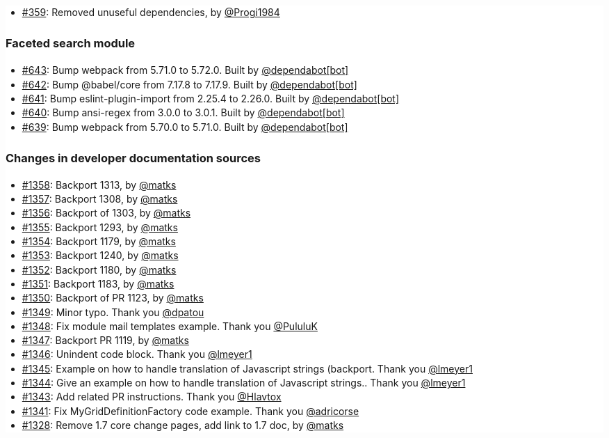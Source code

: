 * [#359](https://github.com/PrestaShop/blockreassurance/pull/359): Removed unuseful dependencies, by [@Progi1984](https://github.com/Progi1984)


### Faceted search module
* [#643](https://github.com/PrestaShop/ps_facetedsearch/pull/643): Bump webpack from 5.71.0 to 5.72.0. Built by [@dependabot[bot]](https://github.com/apps/dependabot)
* [#642](https://github.com/PrestaShop/ps_facetedsearch/pull/642): Bump @babel/core from 7.17.8 to 7.17.9. Built by [@dependabot[bot]](https://github.com/apps/dependabot)
* [#641](https://github.com/PrestaShop/ps_facetedsearch/pull/641): Bump eslint-plugin-import from 2.25.4 to 2.26.0. Built by [@dependabot[bot]](https://github.com/apps/dependabot)
* [#640](https://github.com/PrestaShop/ps_facetedsearch/pull/640): Bump ansi-regex from 3.0.0 to 3.0.1. Built by [@dependabot[bot]](https://github.com/apps/dependabot)
* [#639](https://github.com/PrestaShop/ps_facetedsearch/pull/639): Bump webpack from 5.70.0 to 5.71.0. Built by [@dependabot[bot]](https://github.com/apps/dependabot)


### Changes in developer documentation sources
* [#1358](https://github.com/PrestaShop/docs/pull/1358): Backport 1313, by [@matks](https://github.com/matks)
* [#1357](https://github.com/PrestaShop/docs/pull/1357): Backport 1308, by [@matks](https://github.com/matks)
* [#1356](https://github.com/PrestaShop/docs/pull/1356): Backport of 1303, by [@matks](https://github.com/matks)
* [#1355](https://github.com/PrestaShop/docs/pull/1355): Backport 1293, by [@matks](https://github.com/matks)
* [#1354](https://github.com/PrestaShop/docs/pull/1354): Backport 1179, by [@matks](https://github.com/matks)
* [#1353](https://github.com/PrestaShop/docs/pull/1353): Backport 1240, by [@matks](https://github.com/matks)
* [#1352](https://github.com/PrestaShop/docs/pull/1352): Backport 1180, by [@matks](https://github.com/matks)
* [#1351](https://github.com/PrestaShop/docs/pull/1351): Backport 1183, by [@matks](https://github.com/matks)
* [#1350](https://github.com/PrestaShop/docs/pull/1350): Backport of PR 1123, by [@matks](https://github.com/matks)
* [#1349](https://github.com/PrestaShop/docs/pull/1349): Minor typo. Thank you [@dpatou](https://github.com/dpatou)
* [#1348](https://github.com/PrestaShop/docs/pull/1348): Fix module mail templates example. Thank you [@PululuK](https://github.com/PululuK)
* [#1347](https://github.com/PrestaShop/docs/pull/1347): Backport PR 1119, by [@matks](https://github.com/matks)
* [#1346](https://github.com/PrestaShop/docs/pull/1346): Unindent code block. Thank you [@lmeyer1](https://github.com/lmeyer1)
* [#1345](https://github.com/PrestaShop/docs/pull/1345): Example on how to handle translation of Javascript strings (backport. Thank you [@lmeyer1](https://github.com/lmeyer1)
* [#1344](https://github.com/PrestaShop/docs/pull/1344): Give an example on how to handle translation of Javascript strings.. Thank you [@lmeyer1](https://github.com/lmeyer1)
* [#1343](https://github.com/PrestaShop/docs/pull/1343): Add related PR instructions. Thank you [@Hlavtox](https://github.com/Hlavtox)
* [#1341](https://github.com/PrestaShop/docs/pull/1341): Fix MyGridDefinitionFactory code example. Thank you [@adricorse](https://github.com/adricorse)
* [#1328](https://github.com/PrestaShop/docs/pull/1328): Remove 1.7 core change pages, add link to 1.7 doc, by [@matks](https://github.com/matks)
